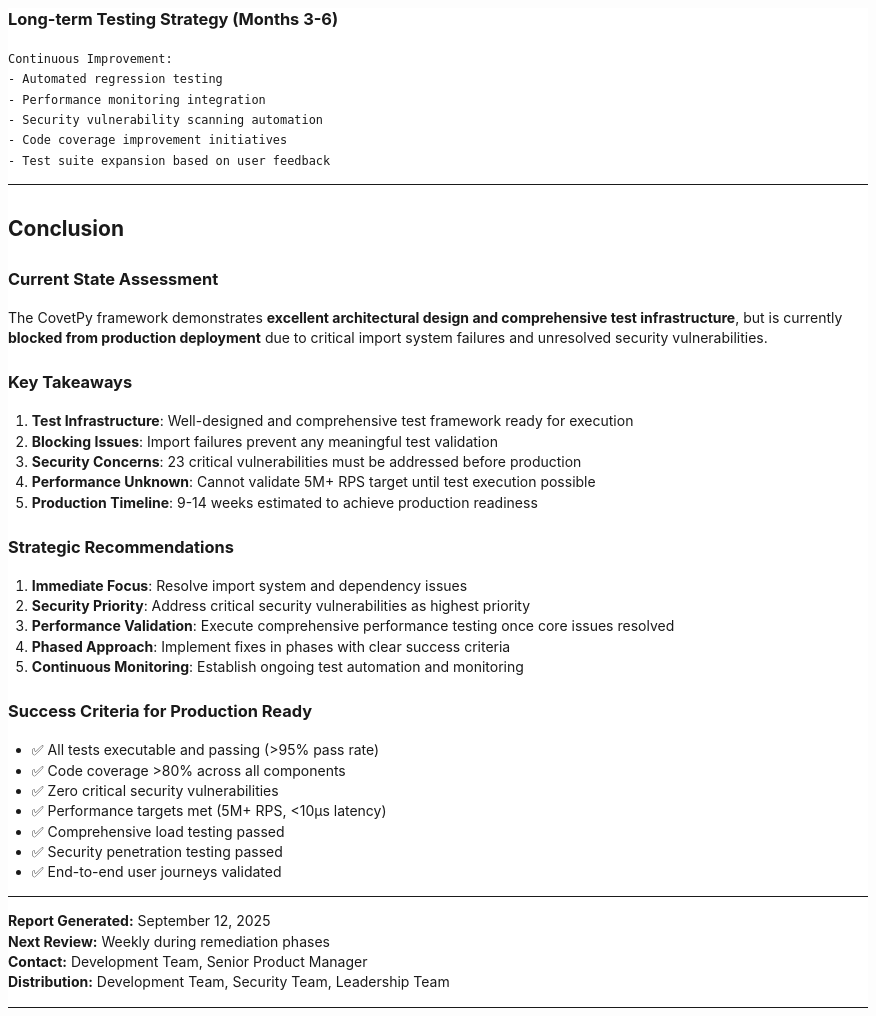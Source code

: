 ### Long-term Testing Strategy (Months 3-6)
```
Continuous Improvement:
- Automated regression testing
- Performance monitoring integration
- Security vulnerability scanning automation
- Code coverage improvement initiatives
- Test suite expansion based on user feedback
```

---

## Conclusion

### Current State Assessment
The CovetPy framework demonstrates **excellent architectural design and comprehensive test infrastructure**, but is currently **blocked from production deployment** due to critical import system failures and unresolved security vulnerabilities.

### Key Takeaways
1. **Test Infrastructure**: Well-designed and comprehensive test framework ready for execution
2. **Blocking Issues**: Import failures prevent any meaningful test validation
3. **Security Concerns**: 23 critical vulnerabilities must be addressed before production
4. **Performance Unknown**: Cannot validate 5M+ RPS target until test execution possible
5. **Production Timeline**: 9-14 weeks estimated to achieve production readiness

### Strategic Recommendations
1. **Immediate Focus**: Resolve import system and dependency issues
2. **Security Priority**: Address critical security vulnerabilities as highest priority
3. **Performance Validation**: Execute comprehensive performance testing once core issues resolved
4. **Phased Approach**: Implement fixes in phases with clear success criteria
5. **Continuous Monitoring**: Establish ongoing test automation and monitoring

### Success Criteria for Production Ready
- ✅ All tests executable and passing (>95% pass rate)
- ✅ Code coverage >80% across all components
- ✅ Zero critical security vulnerabilities
- ✅ Performance targets met (5M+ RPS, <10μs latency)
- ✅ Comprehensive load testing passed
- ✅ Security penetration testing passed
- ✅ End-to-end user journeys validated

---

**Report Generated:** September 12, 2025  
**Next Review:** Weekly during remediation phases  
**Contact:** Development Team, Senior Product Manager  
**Distribution:** Development Team, Security Team, Leadership Team

---
